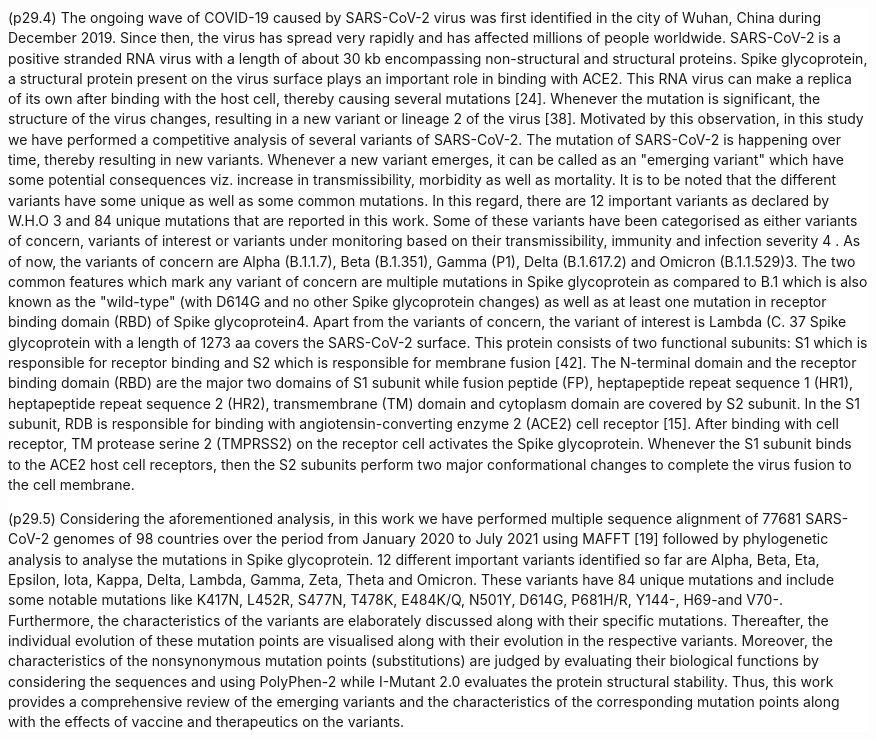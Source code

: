 (p29.4) The ongoing wave of COVID-19 caused by SARS-CoV-2 virus was first identified in the city of Wuhan, China during December 2019. Since then, the virus has spread very rapidly and has affected millions of people worldwide. SARS-CoV-2 is a positive stranded RNA virus with a length of about 30 kb encompassing non-structural and structural proteins. Spike glycoprotein, a structural protein present on the virus surface plays an important role in binding with ACE2. This RNA virus can make a replica of its own after binding with the host cell, thereby causing several mutations [24]. Whenever the mutation is significant, the structure of the virus changes, resulting in a new variant or lineage 2 of the virus [38]. Motivated by this observation, in this study we have performed a competitive analysis of several variants of SARS-CoV-2. The mutation of SARS-CoV-2 is happening over time, thereby resulting in new variants. Whenever a new variant emerges, it can be called as an "emerging variant" which have some potential consequences viz. increase in transmissibility, morbidity as well as mortality. It is to be noted that the different variants have some unique as well as some common mutations. In this regard, there are 12 important variants as declared by W.H.O 3 and 84 unique mutations that are reported in this work. Some of these variants have been categorised as either variants of concern, variants of interest or variants under monitoring based on their transmissibility, immunity and infection severity 4 . As of now, the variants of concern are Alpha (B.1.1.7), Beta (B.1.351), Gamma (P1), Delta (B.1.617.2) and Omicron (B.1.1.529)3. The two common features which mark any variant of concern are multiple mutations in Spike glycoprotein as compared to B.1 which is also known as the "wild-type" (with D614G and no other Spike glycoprotein changes) as well as at least one mutation in receptor binding domain (RBD) of Spike glycoprotein4. Apart from the variants of concern, the variant of interest is Lambda (C. 37 Spike glycoprotein with a length of 1273 aa covers the SARS-CoV-2 surface. This protein consists of two functional subunits: S1 which is responsible for receptor binding and S2 which is responsible for membrane fusion [42]. The N-terminal domain and the receptor binding domain (RBD) are the major two domains of S1 subunit while fusion peptide (FP), heptapeptide repeat sequence 1 (HR1), heptapeptide repeat sequence 2 (HR2), transmembrane (TM) domain and cytoplasm domain are covered by S2 subunit. In the S1 subunit, RDB is responsible for binding with angiotensin-converting enzyme 2 (ACE2) cell receptor [15]. After binding with cell receptor, TM protease serine 2 (TMPRSS2) on the receptor cell activates the Spike glycoprotein. Whenever the S1 subunit binds to the ACE2 host cell receptors, then the S2 subunits perform two major conformational changes to complete the virus fusion to the cell membrane.

(p29.5) Considering the aforementioned analysis, in this work we have performed multiple sequence alignment of 77681 SARS-CoV-2 genomes of 98 countries over the period from January 2020 to July 2021 using MAFFT [19] followed by phylogenetic analysis to analyse the mutations in Spike glycoprotein. 12 different important variants identified so far are Alpha, Beta, Eta, Epsilon, Iota, Kappa, Delta, Lambda, Gamma, Zeta, Theta and Omicron. These variants have 84 unique mutations and include some notable mutations like K417N, L452R, S477N, T478K, E484K/Q, N501Y, D614G, P681H/R, Y144-, H69-and V70-. Furthermore, the characteristics of the variants are elaborately discussed along with their specific mutations. Thereafter, the individual evolution of these mutation points are visualised along with their evolution in the respective variants. Moreover, the characteristics of the nonsynonymous mutation points (substitutions) are judged by evaluating their biological functions by considering the sequences and using PolyPhen-2 while I-Mutant 2.0 evaluates the protein structural stability. Thus, this work provides a comprehensive review of the emerging variants and the characteristics of the corresponding mutation points along with the effects of vaccine and therapeutics on the variants.
